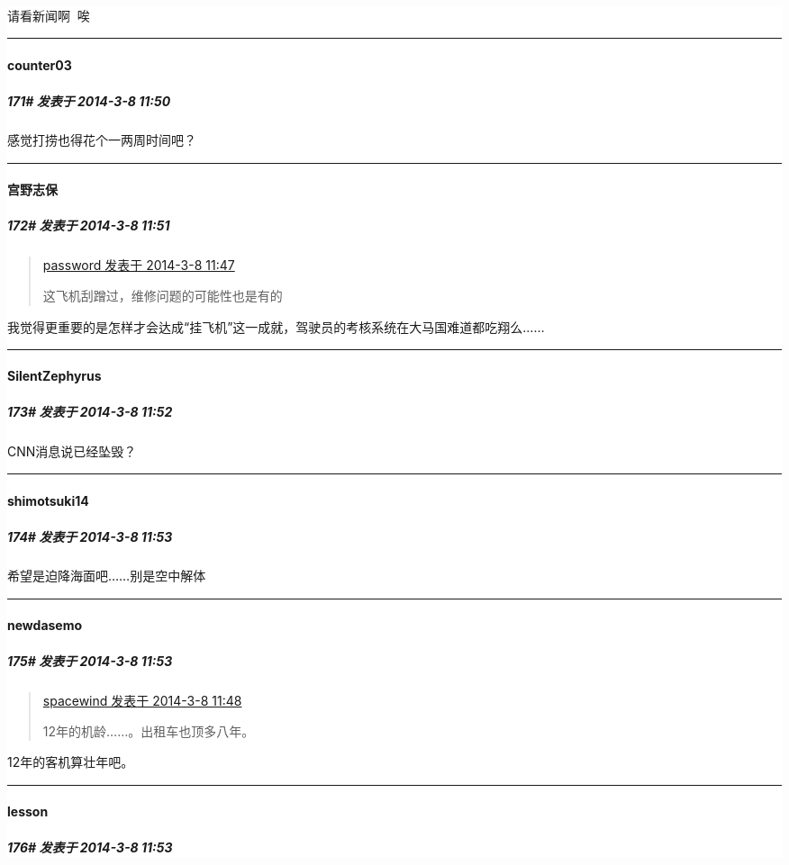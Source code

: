 
请看新闻啊  唉 


-----

####  counter03  
##### 171#       发表于 2014-3-8 11:50


感觉打捞也得花个一两周时间吧？


-----

####  宫野志保  
##### 172#       发表于 2014-3-8 11:51


<blockquote><a href="httphttps://bbs.saraba1st.com/2b/forum.php?mod=redirect&amp;goto=findpost&amp;pid=24717888&amp;ptid=1005085" target="_blank">password 发表于 2014-3-8 11:47</a>

这飞机刮蹭过，维修问题的可能性也是有的</blockquote>
我觉得更重要的是怎样才会达成“挂飞机”这一成就，驾驶员的考核系统在大马国难道都吃翔么……


-----

####  SilentZephyrus  
##### 173#       发表于 2014-3-8 11:52


CNN消息说已经坠毁？


-----

####  shimotsuki14  
##### 174#       发表于 2014-3-8 11:53


希望是迫降海面吧……别是空中解体


-----

####  newdasemo  
##### 175#       发表于 2014-3-8 11:53


<blockquote><a href="httphttps://bbs.saraba1st.com/2b/forum.php?mod=redirect&amp;goto=findpost&amp;pid=24717892&amp;ptid=1005085" target="_blank">spacewind 发表于 2014-3-8 11:48</a>

12年的机龄……。出租车也顶多八年。</blockquote>
12年的客机算壮年吧。


-----

####  lesson  
##### 176#       发表于 2014-3-8 11:53
